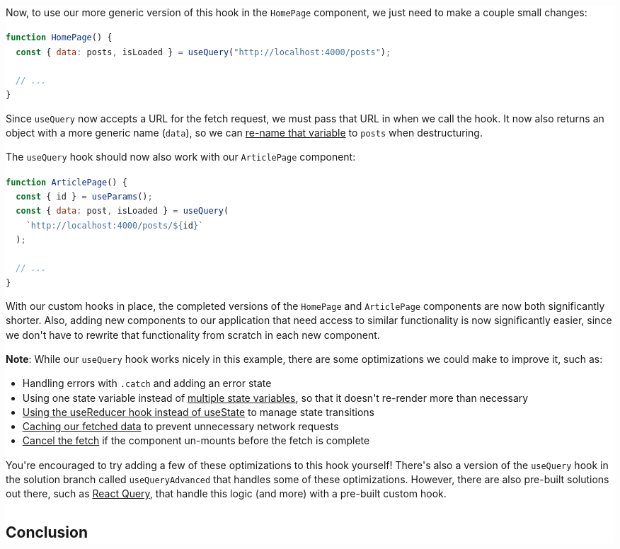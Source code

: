 Now, to use our more generic version of this hook in the `HomePage` component,
we just need to make a couple small changes:

```jsx
function HomePage() {
  const { data: posts, isLoaded } = useQuery("http://localhost:4000/posts");

  // ...
}
```

Since `useQuery` now accepts a URL for the fetch request, we must pass that URL
in when we call the hook. It now also returns an object with a more generic name
(`data`), so we can [re-name that variable][destructure rename] to `posts` when
destructuring.

The `useQuery` hook should now also work with our `ArticlePage` component:

```jsx
function ArticlePage() {
  const { id } = useParams();
  const { data: post, isLoaded } = useQuery(
    `http://localhost:4000/posts/${id}`
  );

  // ...
}
```

With our custom hooks in place, the completed versions of the `HomePage` and
`ArticlePage` components are now both significantly shorter. Also, adding new
components to our application that need access to similar functionality is now
significantly easier, since we don't have to rewrite that functionality from
scratch in each new component.

**Note**: While our `useQuery` hook works nicely in this example, there are some
optimizations we could make to improve it, such as:

- Handling errors with `.catch` and adding an error state
- Using one state variable instead of
  [multiple state variables][react state faq], so that it doesn't re-render more
  than necessary
- [Using the useReducer hook instead of useState][use-reducer] to manage state
  transitions
- [Caching our fetched data][memoization] to prevent unnecessary network requests
- [Cancel the fetch][fetch cancel] if the component un-mounts before the fetch is
  complete

You're encouraged to try adding a few of these optimizations to this hook
yourself! There's also a version of the `useQuery` hook in the solution branch
called `useQueryAdvanced` that handles some of these optimizations. However,
there are also pre-built solutions out there, such as
[React Query][react query], that handle this logic (and more) with a pre-built
custom hook.

## Conclusion


[title]: https://developer.mozilla.org/en-US/docs/Web/HTML/Element/title
[destructure rename]: https://wesbos.com/destructuring-renaming
[react state faq]: https://reactjs.org/docs/hooks-faq.html#should-i-use-one-or-many-state-variables
[use-reducer]: https://reactjs.org/docs/hooks-reference.html#usereducer
[memoization]: https://flaviocopes.com/javascript-memoization/
[fetch cancel]: https://davidwalsh.name/cancel-fetch
[react query]: https://react-query.tanstack.com/
[router hooks]: https://reactrouter.com/web/api/Hooks
[redux hooks]: https://react-redux.js.org/api/hooks
[awesome hooks]: https://github.com/rehooks/awesome-react-hooks